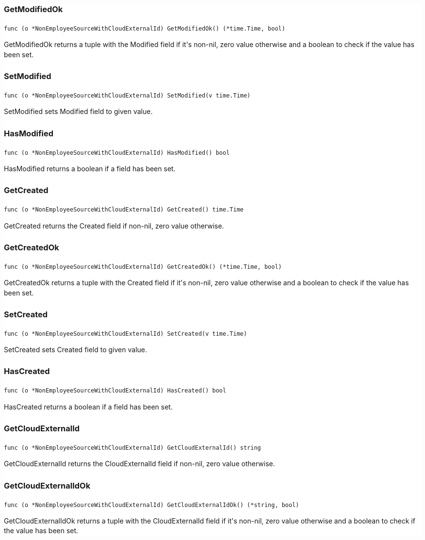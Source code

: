 ### GetModifiedOk

`func (o *NonEmployeeSourceWithCloudExternalId) GetModifiedOk() (*time.Time, bool)`

GetModifiedOk returns a tuple with the Modified field if it's non-nil, zero value otherwise
and a boolean to check if the value has been set.

### SetModified

`func (o *NonEmployeeSourceWithCloudExternalId) SetModified(v time.Time)`

SetModified sets Modified field to given value.

### HasModified

`func (o *NonEmployeeSourceWithCloudExternalId) HasModified() bool`

HasModified returns a boolean if a field has been set.

### GetCreated

`func (o *NonEmployeeSourceWithCloudExternalId) GetCreated() time.Time`

GetCreated returns the Created field if non-nil, zero value otherwise.

### GetCreatedOk

`func (o *NonEmployeeSourceWithCloudExternalId) GetCreatedOk() (*time.Time, bool)`

GetCreatedOk returns a tuple with the Created field if it's non-nil, zero value otherwise
and a boolean to check if the value has been set.

### SetCreated

`func (o *NonEmployeeSourceWithCloudExternalId) SetCreated(v time.Time)`

SetCreated sets Created field to given value.

### HasCreated

`func (o *NonEmployeeSourceWithCloudExternalId) HasCreated() bool`

HasCreated returns a boolean if a field has been set.

### GetCloudExternalId

`func (o *NonEmployeeSourceWithCloudExternalId) GetCloudExternalId() string`

GetCloudExternalId returns the CloudExternalId field if non-nil, zero value otherwise.

### GetCloudExternalIdOk

`func (o *NonEmployeeSourceWithCloudExternalId) GetCloudExternalIdOk() (*string, bool)`

GetCloudExternalIdOk returns a tuple with the CloudExternalId field if it's non-nil, zero value otherwise
and a boolean to check if the value has been set.
